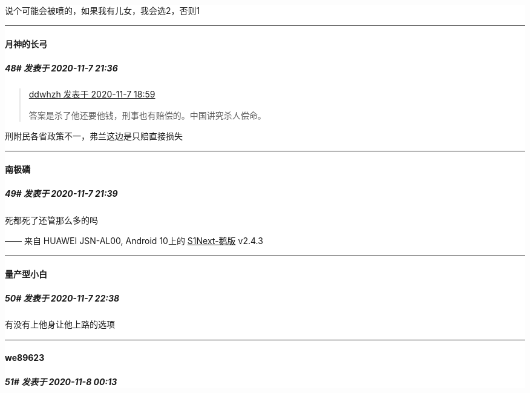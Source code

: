 


说个可能会被喷的，如果我有儿女，我会选2，否则1







*****

####  月神的长弓  
##### 48#       发表于 2020-11-7 21:36



<blockquote><a href="httphttps://bbs.saraba1st.com/2b/forum.php?mod=redirect&amp;goto=findpost&amp;pid=49311697&amp;ptid=1970783" target="_blank">ddwhzh 发表于 2020-11-7 18:59</a>

答案是杀了他还要他钱，刑事也有赔偿的。中国讲究杀人偿命。</blockquote>
刑附民各省政策不一，弗兰这边是只赔直接损失







*****

####  南极磷  
##### 49#       发表于 2020-11-7 21:39




死都死了还管那么多的吗

—— 来自 HUAWEI JSN-AL00, Android 10上的 [S1Next-鹅版](https://github.com/ykrank/S1-Next/releases) v2.4.3







*****

####  量产型小白  
##### 50#       发表于 2020-11-7 22:38




有没有上他身让他上路的选项







*****

####  we89623  
##### 51#       发表于 2020-11-8 00:13

